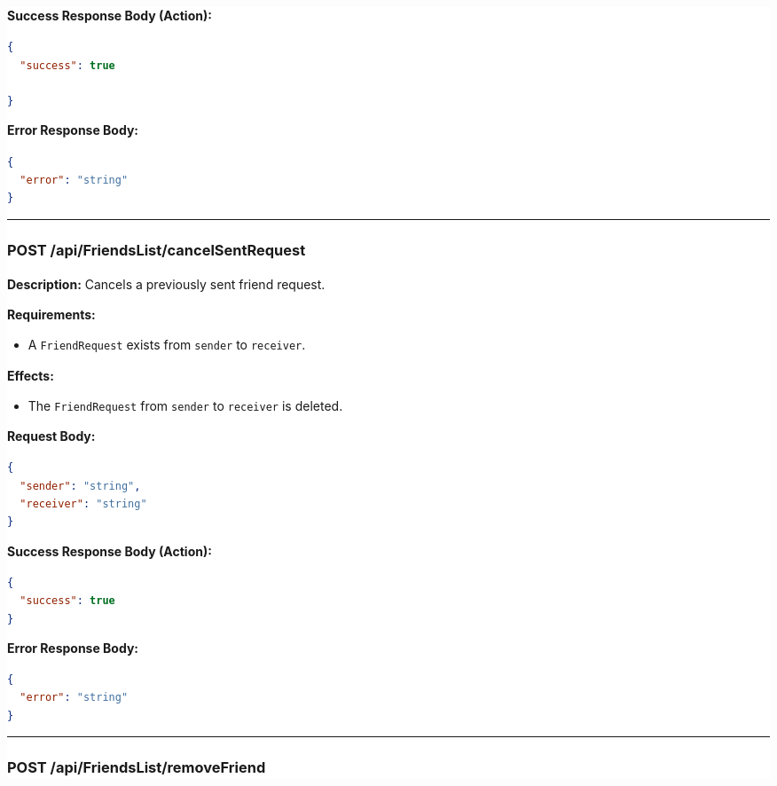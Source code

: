 **Success Response Body (Action):**

```json
{
  "success": true

}
```

**Error Response Body:**

```json
{
  "error": "string"
}
```

***

### POST /api/FriendsList/cancelSentRequest

**Description:** Cancels a previously sent friend request.

**Requirements:**

* A `FriendRequest` exists from `sender` to `receiver`.

**Effects:**

* The `FriendRequest` from `sender` to `receiver` is deleted.

**Request Body:**

```json
{
  "sender": "string",
  "receiver": "string"
}
```

**Success Response Body (Action):**

```json
{
  "success": true
}
```

**Error Response Body:**

```json
{
  "error": "string"
}
```

***

### POST /api/FriendsList/removeFriend
